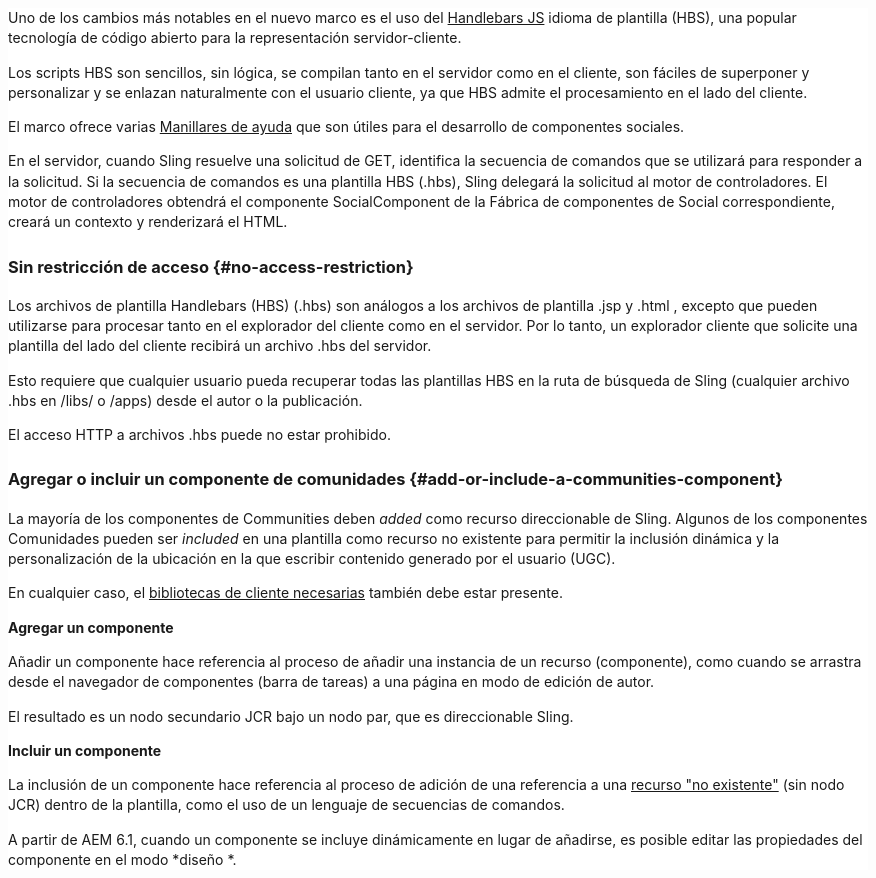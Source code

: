 Uno de los cambios más notables en el nuevo marco es el uso del [Handlebars JS](https://handlebarsjs.com/) idioma de plantilla (HBS), una popular tecnología de código abierto para la representación servidor-cliente.

Los scripts HBS son sencillos, sin lógica, se compilan tanto en el servidor como en el cliente, son fáciles de superponer y personalizar y se enlazan naturalmente con el usuario cliente, ya que HBS admite el procesamiento en el lado del cliente.

El marco ofrece varias [Manillares de ayuda](handlebars-helpers.md) que son útiles para el desarrollo de componentes sociales.

En el servidor, cuando Sling resuelve una solicitud de GET, identifica la secuencia de comandos que se utilizará para responder a la solicitud. Si la secuencia de comandos es una plantilla HBS (.hbs), Sling delegará la solicitud al motor de controladores. El motor de controladores obtendrá el componente SocialComponent de la Fábrica de componentes de Social correspondiente, creará un contexto y renderizará el HTML.

### Sin restricción de acceso {#no-access-restriction}

Los archivos de plantilla Handlebars (HBS) (.hbs) son análogos a los archivos de plantilla .jsp y .html , excepto que pueden utilizarse para procesar tanto en el explorador del cliente como en el servidor. Por lo tanto, un explorador cliente que solicite una plantilla del lado del cliente recibirá un archivo .hbs del servidor.

Esto requiere que cualquier usuario pueda recuperar todas las plantillas HBS en la ruta de búsqueda de Sling (cualquier archivo .hbs en /libs/ o /apps) desde el autor o la publicación.

El acceso HTTP a archivos .hbs puede no estar prohibido.

### Agregar o incluir un componente de comunidades {#add-or-include-a-communities-component}

La mayoría de los componentes de Communities deben *added* como recurso direccionable de Sling. Algunos de los componentes Comunidades pueden ser *included* en una plantilla como recurso no existente para permitir la inclusión dinámica y la personalización de la ubicación en la que escribir contenido generado por el usuario (UGC).

En cualquier caso, el [bibliotecas de cliente necesarias](clientlibs.md) también debe estar presente.

**Agregar un componente**

Añadir un componente hace referencia al proceso de añadir una instancia de un recurso (componente), como cuando se arrastra desde el navegador de componentes (barra de tareas) a una página en modo de edición de autor.

El resultado es un nodo secundario JCR bajo un nodo par, que es direccionable Sling.

**Incluir un componente**

La inclusión de un componente hace referencia al proceso de adición de una referencia a una [recurso &quot;no existente&quot;](srp.md#for-non-existing-resources-ners) (sin nodo JCR) dentro de la plantilla, como el uso de un lenguaje de secuencias de comandos.

A partir de AEM 6.1, cuando un componente se incluye dinámicamente en lugar de añadirse, es posible editar las propiedades del componente en el modo *diseño *.
